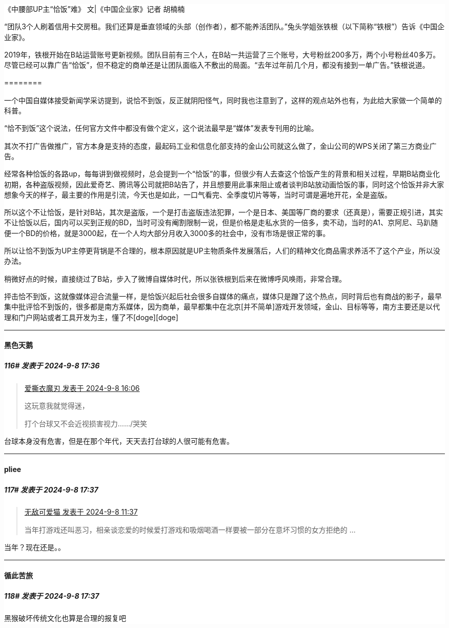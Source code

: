 《中腰部UP主“恰饭”难》 文|《中国企业家》记者 胡楠楠

“团队3个人刷着信用卡交房租。我们还算是垂直领域的头部（创作者），都不能养活团队。”兔头学姐张铁根（以下简称“铁根”）告诉《中国企业家》。

2019年，铁根开始在B站运营账号更新视频。团队目前有三个人，在B站一共运营了三个账号，大号粉丝200多万，两个小号粉丝40多万。尽管已经可以靠广告“恰饭”，但不稳定的商单还是让团队面临入不敷出的局面。“去年过年前几个月，都没有接到一单广告。”铁根说道。

========

一个中国自媒体接受新闻学采访提到，说恰不到饭，反正就阴阳怪气，同时我也注意到了，这样的观点站外也有，为此给大家做一个简单的科普。

“恰不到饭”这个说法，任何官方文件中都没有做个定义，这个说法最早是“媒体”发表专刊用的比喻。

其次不打广告做推广，官方本身是支持的态度，最起码工业和信息化部支持的金山公司就这么做了，金山公司的WPS关闭了第三方商业广告。

经常各种恰饭的各路up，每每讲到做视频时，总会提到一个“恰饭”的事，但很少有人去查这个恰饭产生的背景和相关过程，早期B站商业化初期，各种盗版视频，因此爱奇艺、腾讯等公司就把B站告了，并且想要用此事来阻止或者谈判B站放动画恰饭的事，同时这个恰饭并非大家想象今天的样子，最主要的作用是引流，今天也是如此，一口气看完、全季度切片等等，当时可谓是遍地开花，全是盗版。

所以这个不让恰饭，是针对B站，其次是盗版，一个是打击盗版违法犯罪，一个是日本、美国等厂商的要求（还真是），需要正规引进，其实不让恰饭以后，国内可以买到正规的BD，当时可没有阉割限制一说，但是价格是走私水货的一倍多，卖不动，当时的A1、京阿尼、马趴随便一个BD的价格，就是3000起，在一个人均大部分月收入3000多的社会中，没有市场是很正常的事。

所以让恰不到饭为UP主停更背锅是不合理的，根本原因就是UP主物质条件发展落后，人们的精神文化商品需求养活不了这个产业，所以没办法。

稍微好点的时候，直接绕过了B站，步入了微博自媒体时代，所以张铁根到后来在微博呼风唤雨，非常合理。

抨击恰不到饭，这就像媒体迎合流量一样，是恰饭兴起后社会很多自媒体的痛点，媒体只是蹭了这个热点，同时背后也有商战的影子，最早集中批评恰不到饭的，很多都是南方系媒体，因为商单，最早都集中在北京[并不简单]游戏开发领域，金山、目标等等，南方主要还是以代理和门户网站或者工具开发为主，懂了不[doge][doge]


*****

####  黑色天鹅  
##### 116#       发表于 2024-9-8 17:36

<blockquote><a href="httphttps://bbs.saraba1st.com/2b/forum.php?mod=redirect&amp;goto=findpost&amp;pid=66145269&amp;ptid=2198507" target="_blank">爱撕衣魔刃 发表于 2024-9-8 16:06</a>

这玩意我就觉得迷，

打个台球又不会近视损害视力……/哭笑</blockquote>
台球本身没有危害，但是在那个年代，天天去打台球的人很可能有危害。

*****

####  pliee  
##### 117#       发表于 2024-9-8 17:37

<blockquote><a href="httphttps://bbs.saraba1st.com/2b/forum.php?mod=redirect&amp;goto=findpost&amp;pid=66143501&amp;ptid=2198507" target="_blank">无敌可爱猫 发表于 2024-9-8 11:37</a>

当年打游戏还叫恶习，相亲谈恋爱的时候爱打游戏和吸烟喝酒一样要被一部分在意坏习惯的女方拒绝的 ...</blockquote>
当年？现在还是。。

*****

####  循此苦旅  
##### 118#       发表于 2024-9-8 17:37

黑猴破坏传统文化也算是合理的报复吧
